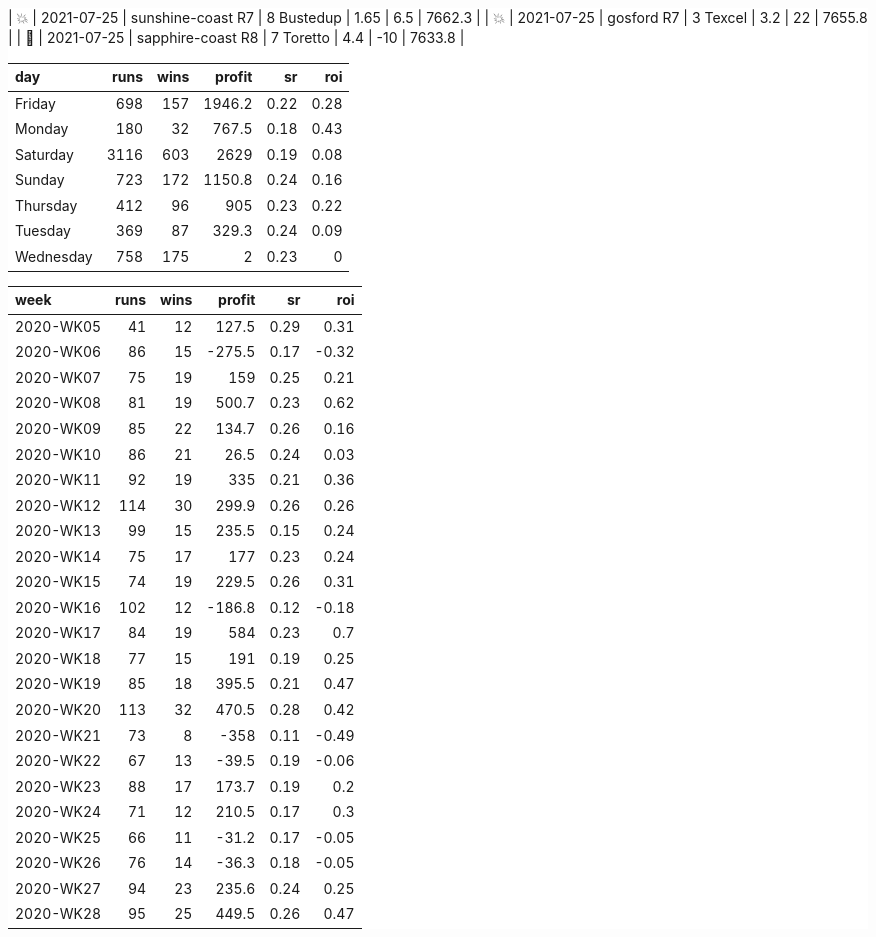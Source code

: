 | :boom:            | 2021-07-25 | sunshine-coast R7      | 8 Bustedup           |   1.65 |      6.5 |   7662.3 |
| :boom:            | 2021-07-25 | gosford R7             | 3 Texcel             |   3.2  |     22   |   7655.8 |
| :2nd_place_medal: | 2021-07-25 | sapphire-coast R8      | 7 Toretto            |   4.4  |    -10   |   7633.8 |

| day       |   runs |   wins |   profit |   sr |   roi |
|:----------|-------:|-------:|---------:|-----:|------:|
| Friday    |    698 |    157 |   1946.2 | 0.22 |  0.28 |
| Monday    |    180 |     32 |    767.5 | 0.18 |  0.43 |
| Saturday  |   3116 |    603 |   2629   | 0.19 |  0.08 |
| Sunday    |    723 |    172 |   1150.8 | 0.24 |  0.16 |
| Thursday  |    412 |     96 |    905   | 0.23 |  0.22 |
| Tuesday   |    369 |     87 |    329.3 | 0.24 |  0.09 |
| Wednesday |    758 |    175 |      2   | 0.23 |  0    |

| week      |   runs |   wins |   profit |   sr |   roi |
|:----------|-------:|-------:|---------:|-----:|------:|
| 2020-WK05 |     41 |     12 |    127.5 | 0.29 |  0.31 |
| 2020-WK06 |     86 |     15 |   -275.5 | 0.17 | -0.32 |
| 2020-WK07 |     75 |     19 |    159   | 0.25 |  0.21 |
| 2020-WK08 |     81 |     19 |    500.7 | 0.23 |  0.62 |
| 2020-WK09 |     85 |     22 |    134.7 | 0.26 |  0.16 |
| 2020-WK10 |     86 |     21 |     26.5 | 0.24 |  0.03 |
| 2020-WK11 |     92 |     19 |    335   | 0.21 |  0.36 |
| 2020-WK12 |    114 |     30 |    299.9 | 0.26 |  0.26 |
| 2020-WK13 |     99 |     15 |    235.5 | 0.15 |  0.24 |
| 2020-WK14 |     75 |     17 |    177   | 0.23 |  0.24 |
| 2020-WK15 |     74 |     19 |    229.5 | 0.26 |  0.31 |
| 2020-WK16 |    102 |     12 |   -186.8 | 0.12 | -0.18 |
| 2020-WK17 |     84 |     19 |    584   | 0.23 |  0.7  |
| 2020-WK18 |     77 |     15 |    191   | 0.19 |  0.25 |
| 2020-WK19 |     85 |     18 |    395.5 | 0.21 |  0.47 |
| 2020-WK20 |    113 |     32 |    470.5 | 0.28 |  0.42 |
| 2020-WK21 |     73 |      8 |   -358   | 0.11 | -0.49 |
| 2020-WK22 |     67 |     13 |    -39.5 | 0.19 | -0.06 |
| 2020-WK23 |     88 |     17 |    173.7 | 0.19 |  0.2  |
| 2020-WK24 |     71 |     12 |    210.5 | 0.17 |  0.3  |
| 2020-WK25 |     66 |     11 |    -31.2 | 0.17 | -0.05 |
| 2020-WK26 |     76 |     14 |    -36.3 | 0.18 | -0.05 |
| 2020-WK27 |     94 |     23 |    235.6 | 0.24 |  0.25 |
| 2020-WK28 |     95 |     25 |    449.5 | 0.26 |  0.47 |